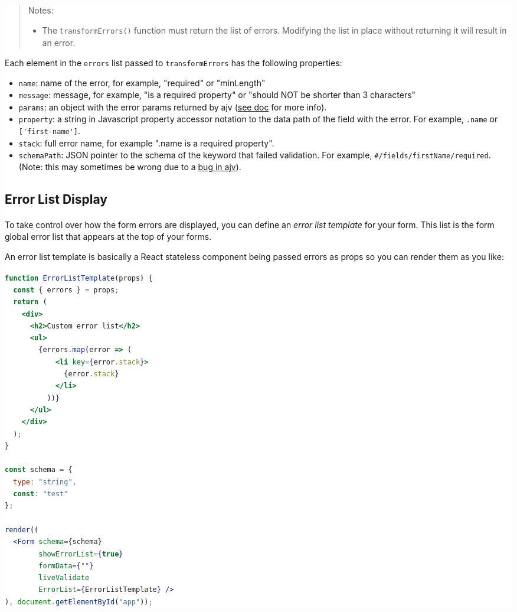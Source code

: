 > Notes:
> - The `transformErrors()` function must return the list of errors. Modifying the list in place without returning it will result in an error.

Each element in the `errors` list passed to `transformErrors` has the following properties:

- `name`: name of the error, for example, "required" or "minLength"
- `message`: message, for example, "is a required property" or "should NOT be shorter than 3 characters"
- `params`: an object with the error params returned by ajv ([see doc](https://github.com/ajv-validator/ajv/tree/6a671057ea6aae690b5967ee26a0ddf8452c6297#error-parameters) for more info).
- `property`: a string in Javascript property accessor notation to the data path of the field with the error. For example, `.name` or `['first-name']`.
- `stack`: full error name, for example ".name is a required property".
- `schemaPath`: JSON pointer to the schema of the keyword that failed validation. For example, `#/fields/firstName/required`. (Note: this may sometimes be wrong due to a [bug in ajv](https://github.com/ajv-validator/ajv/issues/512)).

## Error List Display

To take control over how the form errors are displayed, you can define an *error list template* for your form. This list is the form global error list that appears at the top of your forms.

An error list template is basically a React stateless component being passed errors as props so you can render them as you like:

```jsx
function ErrorListTemplate(props) {
  const { errors } = props;
  return (
    <div>
      <h2>Custom error list</h2>
      <ul>
        {errors.map(error => (
            <li key={error.stack}>
              {error.stack}
            </li>
          ))}
      </ul>
    </div>
  );
}

const schema = {
  type: "string",
  const: "test"
};

render((
  <Form schema={schema}
        showErrorList={true}
        formData={""}
        liveValidate
        ErrorList={ErrorListTemplate} />
), document.getElementById("app"));
```
